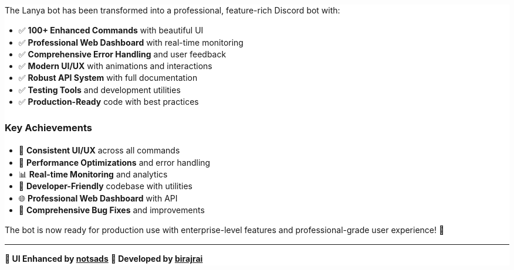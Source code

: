 The Lanya bot has been transformed into a professional, feature-rich Discord bot with:

- ✅ **100+ Enhanced Commands** with beautiful UI
- ✅ **Professional Web Dashboard** with real-time monitoring
- ✅ **Comprehensive Error Handling** and user feedback
- ✅ **Modern UI/UX** with animations and interactions
- ✅ **Robust API System** with full documentation
- ✅ **Testing Tools** and development utilities
- ✅ **Production-Ready** code with best practices

### **Key Achievements**
- 🎨 **Consistent UI/UX** across all commands
- 🚀 **Performance Optimizations** and error handling
- 📊 **Real-time Monitoring** and analytics
- 🔧 **Developer-Friendly** codebase with utilities
- 🌐 **Professional Web Dashboard** with API
- 🐛 **Comprehensive Bug Fixes** and improvements

The bot is now ready for production use with enterprise-level features and professional-grade user experience! 🎯

---

**🎨 UI Enhanced by [notsads](https://github.com/notsads)**
**🚀 Developed by [birajrai](https://github.com/birajrai)** 
